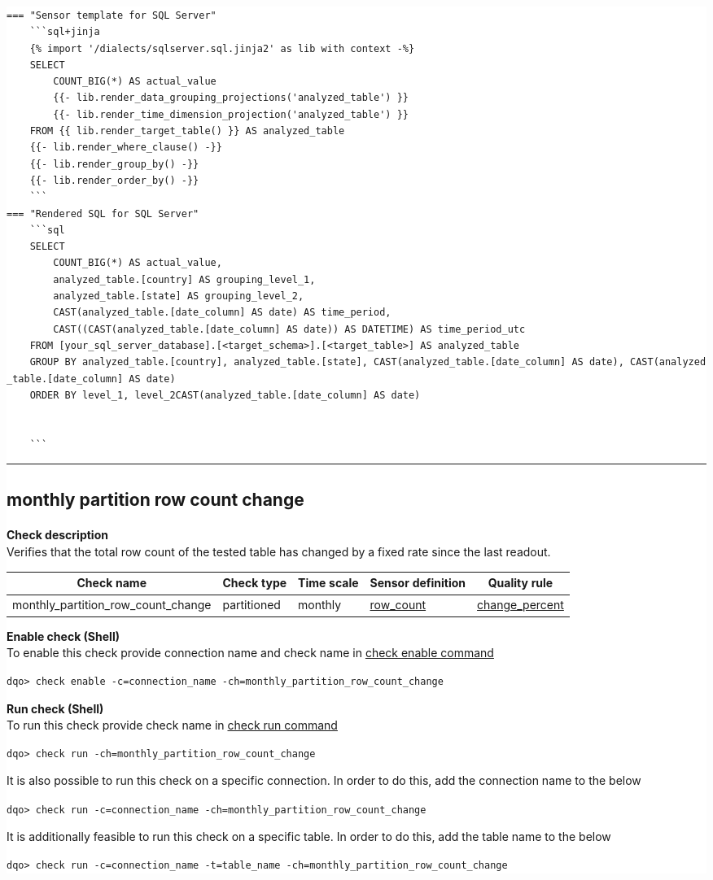     === "Sensor template for SQL Server"
        ```sql+jinja
        {% import '/dialects/sqlserver.sql.jinja2' as lib with context -%}
        SELECT
            COUNT_BIG(*) AS actual_value
            {{- lib.render_data_grouping_projections('analyzed_table') }}
            {{- lib.render_time_dimension_projection('analyzed_table') }}
        FROM {{ lib.render_target_table() }} AS analyzed_table
        {{- lib.render_where_clause() -}}
        {{- lib.render_group_by() -}}
        {{- lib.render_order_by() -}}
        ```
    === "Rendered SQL for SQL Server"
        ```sql
        SELECT
            COUNT_BIG(*) AS actual_value,
            analyzed_table.[country] AS grouping_level_1,
            analyzed_table.[state] AS grouping_level_2,
            CAST(analyzed_table.[date_column] AS date) AS time_period,
            CAST((CAST(analyzed_table.[date_column] AS date)) AS DATETIME) AS time_period_utc
        FROM [your_sql_server_database].[<target_schema>].[<target_table>] AS analyzed_table
        GROUP BY analyzed_table.[country], analyzed_table.[state], CAST(analyzed_table.[date_column] AS date), CAST(analyzed_table.[date_column] AS date)
        ORDER BY level_1, level_2CAST(analyzed_table.[date_column] AS date)
        
            
        ```
    






___

## **monthly partition row count change**  
  
**Check description**  
Verifies that the total row count of the tested table has changed by a fixed rate since the last readout.  
  
|Check name|Check type|Time scale|Sensor definition|Quality rule|
|----------|----------|----------|-----------|-------------|
|monthly_partition_row_count_change|partitioned|monthly|[row_count](../../../../reference/sensors/Table/volume-table-sensors/#row-count)|[change_percent](../../../../reference/rules/Change/#change-percent)|
  
**Enable check (Shell)**  
To enable this check provide connection name and check name in [check enable command](../../../../command-line-interface/check/#dqo-check-enable)
```
dqo> check enable -c=connection_name -ch=monthly_partition_row_count_change
```
**Run check (Shell)**  
To run this check provide check name in [check run command](../../../../command-line-interface/check/#dqo-check-run)
```
dqo> check run -ch=monthly_partition_row_count_change
```
It is also possible to run this check on a specific connection. In order to do this, add the connection name to the below
```
dqo> check run -c=connection_name -ch=monthly_partition_row_count_change
```
It is additionally feasible to run this check on a specific table. In order to do this, add the table name to the below
```
dqo> check run -c=connection_name -t=table_name -ch=monthly_partition_row_count_change
```